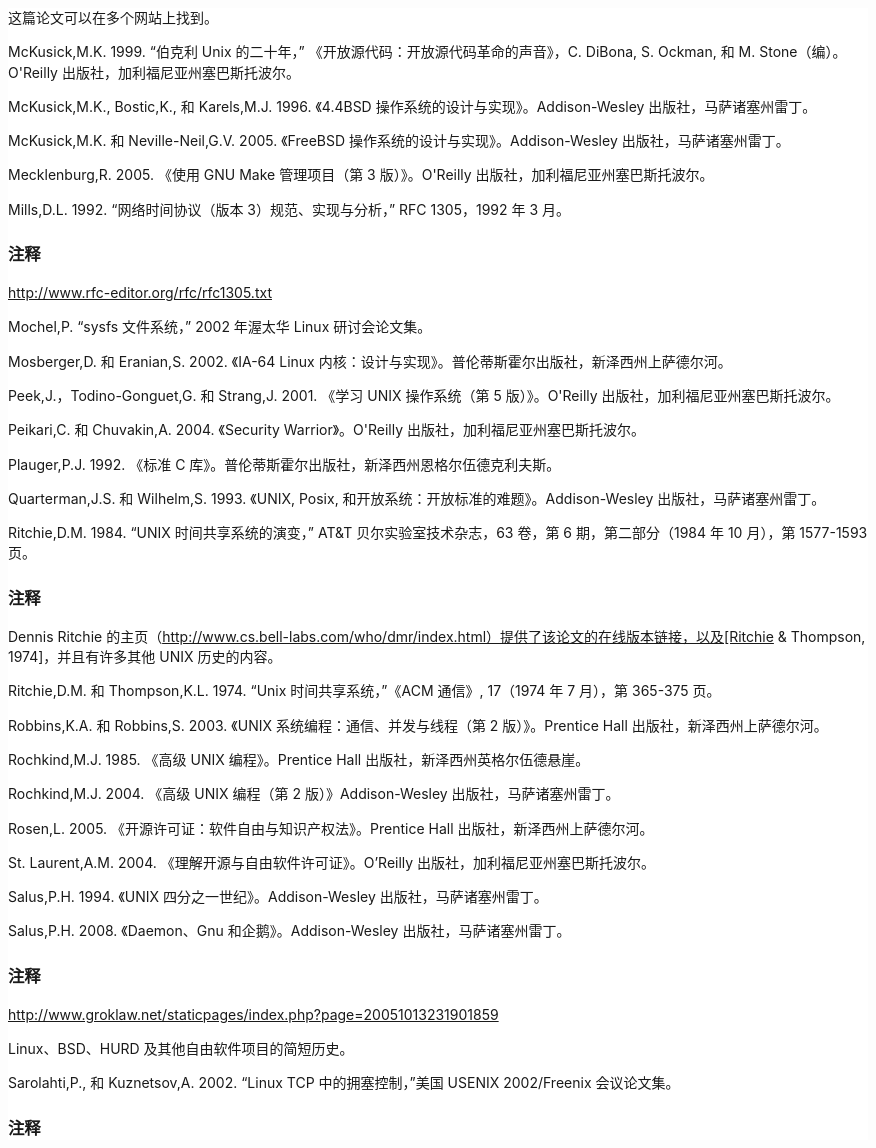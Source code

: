 这篇论文可以在多个网站上找到。

McKusick,M.K. 1999. “伯克利 Unix 的二十年，” 《开放源代码：开放源代码革命的声音》，C. DiBona, S. Ockman, 和 M. Stone（编）。O'Reilly 出版社，加利福尼亚州塞巴斯托波尔。

McKusick,M.K., Bostic,K., 和 Karels,M.J. 1996. 《4.4BSD 操作系统的设计与实现》。Addison-Wesley 出版社，马萨诸塞州雷丁。

McKusick,M.K. 和 Neville-Neil,G.V. 2005. 《FreeBSD 操作系统的设计与实现》。Addison-Wesley 出版社，马萨诸塞州雷丁。

Mecklenburg,R. 2005. 《使用 GNU Make 管理项目（第 3 版）》。O'Reilly 出版社，加利福尼亚州塞巴斯托波尔。

Mills,D.L. 1992. “网络时间协议（版本 3）规范、实现与分析，” RFC 1305，1992 年 3 月。

### 注释

http://www.rfc-editor.org/rfc/rfc1305.txt

Mochel,P. “sysfs 文件系统，” 2002 年渥太华 Linux 研讨会论文集。

Mosberger,D. 和 Eranian,S. 2002. 《IA-64 Linux 内核：设计与实现》。普伦蒂斯霍尔出版社，新泽西州上萨德尔河。

Peek,J.，Todino-Gonguet,G. 和 Strang,J. 2001. 《学习 UNIX 操作系统（第 5 版）》。O'Reilly 出版社，加利福尼亚州塞巴斯托波尔。

Peikari,C. 和 Chuvakin,A. 2004. 《Security Warrior》。O'Reilly 出版社，加利福尼亚州塞巴斯托波尔。

Plauger,P.J. 1992. 《标准 C 库》。普伦蒂斯霍尔出版社，新泽西州恩格尔伍德克利夫斯。

Quarterman,J.S. 和 Wilhelm,S. 1993. 《UNIX, Posix, 和开放系统：开放标准的难题》。Addison-Wesley 出版社，马萨诸塞州雷丁。

Ritchie,D.M. 1984. “UNIX 时间共享系统的演变，” AT&T 贝尔实验室技术杂志，63 卷，第 6 期，第二部分（1984 年 10 月），第 1577-1593 页。

### 注释

Dennis Ritchie 的主页（http://www.cs.bell-labs.com/who/dmr/index.html）提供了该论文的在线版本链接，以及[Ritchie & Thompson, 1974]，并且有许多其他 UNIX 历史的内容。

Ritchie,D.M. 和 Thompson,K.L. 1974. “Unix 时间共享系统，”《ACM 通信》, 17（1974 年 7 月），第 365-375 页。

Robbins,K.A. 和 Robbins,S. 2003. 《UNIX 系统编程：通信、并发与线程（第 2 版）》。Prentice Hall 出版社，新泽西州上萨德尔河。

Rochkind,M.J. 1985. 《高级 UNIX 编程》。Prentice Hall 出版社，新泽西州英格尔伍德悬崖。

Rochkind,M.J. 2004. 《高级 UNIX 编程（第 2 版）》Addison-Wesley 出版社，马萨诸塞州雷丁。

Rosen,L. 2005. 《开源许可证：软件自由与知识产权法》。Prentice Hall 出版社，新泽西州上萨德尔河。

St. Laurent,A.M. 2004. 《理解开源与自由软件许可证》。O’Reilly 出版社，加利福尼亚州塞巴斯托波尔。

Salus,P.H. 1994. 《UNIX 四分之一世纪》。Addison-Wesley 出版社，马萨诸塞州雷丁。

Salus,P.H. 2008. 《Daemon、Gnu 和企鹅》。Addison-Wesley 出版社，马萨诸塞州雷丁。

### 注释

http://www.groklaw.net/staticpages/index.php?page=20051013231901859

Linux、BSD、HURD 及其他自由软件项目的简短历史。

Sarolahti,P., 和 Kuznetsov,A. 2002. “Linux TCP 中的拥塞控制，”美国 USENIX 2002/Freenix 会议论文集。

### 注释
